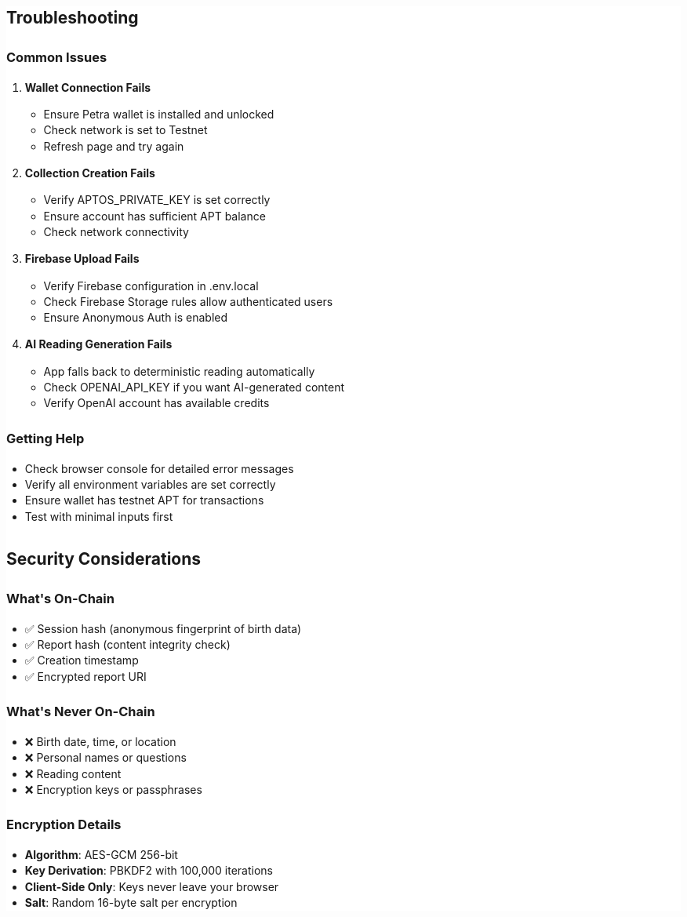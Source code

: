 ## Troubleshooting

### Common Issues

1. **Wallet Connection Fails**
   - Ensure Petra wallet is installed and unlocked
   - Check network is set to Testnet
   - Refresh page and try again

2. **Collection Creation Fails**
   - Verify APTOS_PRIVATE_KEY is set correctly
   - Ensure account has sufficient APT balance
   - Check network connectivity

3. **Firebase Upload Fails**
   - Verify Firebase configuration in .env.local
   - Check Firebase Storage rules allow authenticated users
   - Ensure Anonymous Auth is enabled

4. **AI Reading Generation Fails**
   - App falls back to deterministic reading automatically
   - Check OPENAI_API_KEY if you want AI-generated content
   - Verify OpenAI account has available credits

### Getting Help

- Check browser console for detailed error messages
- Verify all environment variables are set correctly
- Ensure wallet has testnet APT for transactions
- Test with minimal inputs first

## Security Considerations

### What's On-Chain
- ✅ Session hash (anonymous fingerprint of birth data)
- ✅ Report hash (content integrity check)
- ✅ Creation timestamp
- ✅ Encrypted report URI

### What's Never On-Chain
- ❌ Birth date, time, or location
- ❌ Personal names or questions
- ❌ Reading content
- ❌ Encryption keys or passphrases

### Encryption Details
- **Algorithm**: AES-GCM 256-bit
- **Key Derivation**: PBKDF2 with 100,000 iterations
- **Client-Side Only**: Keys never leave your browser
- **Salt**: Random 16-byte salt per encryption

